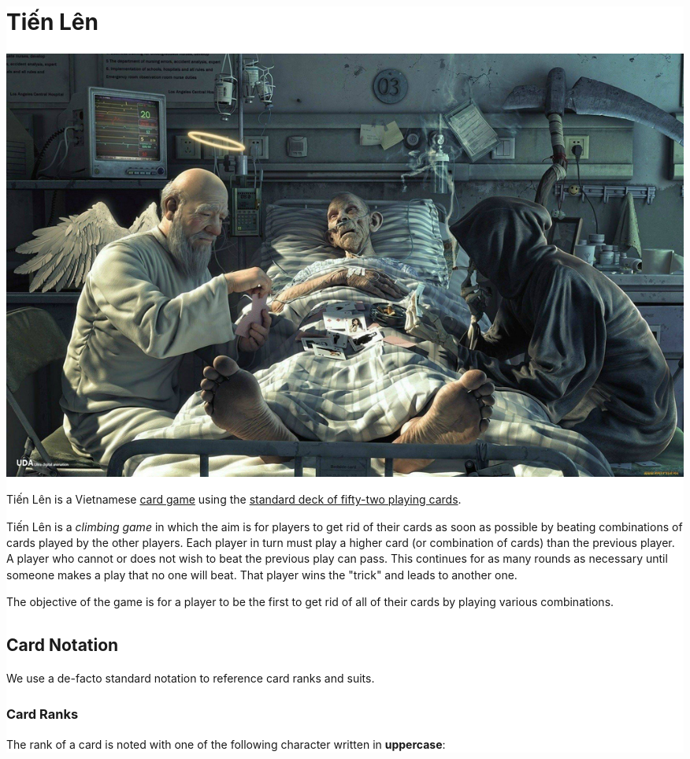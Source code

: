 # Tiến Lên

![Angel and Grim Reaper Playing Card Game](angel_and_grim_reaper_playing_card_game.jpg)

Tiến Lên is a Vietnamese [card game](https://en.wikipedia.org/wiki/Ti%E1%BA%BFn_l%C3%AAn#Rules) using the [standard deck of fifty-two playing cards](https://en.wikipedia.org/wiki/Standard_52-card_deck).

Tiến Lên is a _climbing game_ in which the aim is for players to get rid of their cards as soon as possible by beating combinations of cards played by the other players. Each player in turn must play a higher card (or combination of cards) than the previous player. A player who cannot or does not wish to beat the previous play can pass. This continues for as many rounds as necessary until someone makes a play that no one will beat. That player wins the "trick" and leads to another one.

The objective of the game is for a player to be the first to get rid of all of their cards by playing various combinations.

## Card Notation

We use a de-facto standard notation to reference card ranks and suits.

### Card Ranks

The rank of a card is noted with one of the following character written in **uppercase**:
